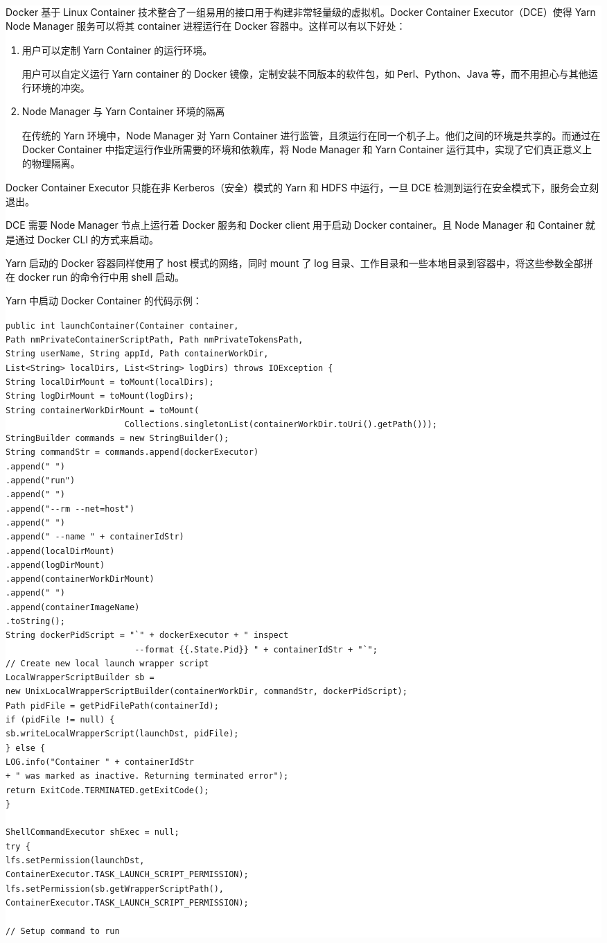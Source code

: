 Docker 基于 Linux Container 技术整合了一组易用的接口用于构建非常轻量级的虚拟机。Docker Container Executor（DCE）使得 Yarn Node Manager 服务可以将其 container 进程运行在 Docker 容器中。这样可以有以下好处：

1. 用户可以定制 Yarn Container 的运行环境。

    用户可以自定义运行 Yarn container 的 Docker 镜像，定制安装不同版本的软件包，如 Perl、Python、Java 等，而不用担心与其他运行环境的冲突。

2. Node Manager 与 Yarn Container 环境的隔离

    在传统的 Yarn 环境中，Node Manager 对 Yarn Container 进行监管，且须运行在同一个机子上。他们之间的环境是共享的。而通过在 Docker Container 中指定运行作业所需要的环境和依赖库，将 Node Manager 和 Yarn Container 运行其中，实现了它们真正意义上的物理隔离。


Docker Container Executor 只能在非 Kerberos（安全）模式的 Yarn 和 HDFS 中运行，一旦 DCE 检测到运行在安全模式下，服务会立刻退出。

DCE 需要 Node Manager 节点上运行着 Docker 服务和 Docker client 用于启动 Docker container。且 Node Manager 和 Container 就是通过 Docker CLI 的方式来启动。

Yarn 启动的 Docker 容器同样使用了 host 模式的网络，同时 mount 了 log 目录、工作目录和一些本地目录到容器中，将这些参数全部拼在 docker run 的命令行中用 shell 启动。

Yarn 中启动 Docker Container 的代码示例：

```
public int launchContainer(Container container,
Path nmPrivateContainerScriptPath, Path nmPrivateTokensPath,
String userName, String appId, Path containerWorkDir,
List<String> localDirs, List<String> logDirs) throws IOException {
String localDirMount = toMount(localDirs);
String logDirMount = toMount(logDirs);
String containerWorkDirMount = toMount(
                        Collections.singletonList(containerWorkDir.toUri().getPath()));
StringBuilder commands = new StringBuilder();
String commandStr = commands.append(dockerExecutor)
.append(" ")
.append("run")
.append(" ")
.append("--rm --net=host")
.append(" ")
.append(" --name " + containerIdStr)
.append(localDirMount)
.append(logDirMount)
.append(containerWorkDirMount)
.append(" ")
.append(containerImageName)
.toString();
String dockerPidScript = "`" + dockerExecutor + " inspect
                          --format {{.State.Pid}} " + containerIdStr + "`";
// Create new local launch wrapper script
LocalWrapperScriptBuilder sb =
new UnixLocalWrapperScriptBuilder(containerWorkDir, commandStr, dockerPidScript);
Path pidFile = getPidFilePath(containerId);
if (pidFile != null) {
sb.writeLocalWrapperScript(launchDst, pidFile);
} else {
LOG.info("Container " + containerIdStr
+ " was marked as inactive. Returning terminated error");
return ExitCode.TERMINATED.getExitCode();
}

ShellCommandExecutor shExec = null;
try {
lfs.setPermission(launchDst,
ContainerExecutor.TASK_LAUNCH_SCRIPT_PERMISSION);
lfs.setPermission(sb.getWrapperScriptPath(),
ContainerExecutor.TASK_LAUNCH_SCRIPT_PERMISSION);

// Setup command to run
```